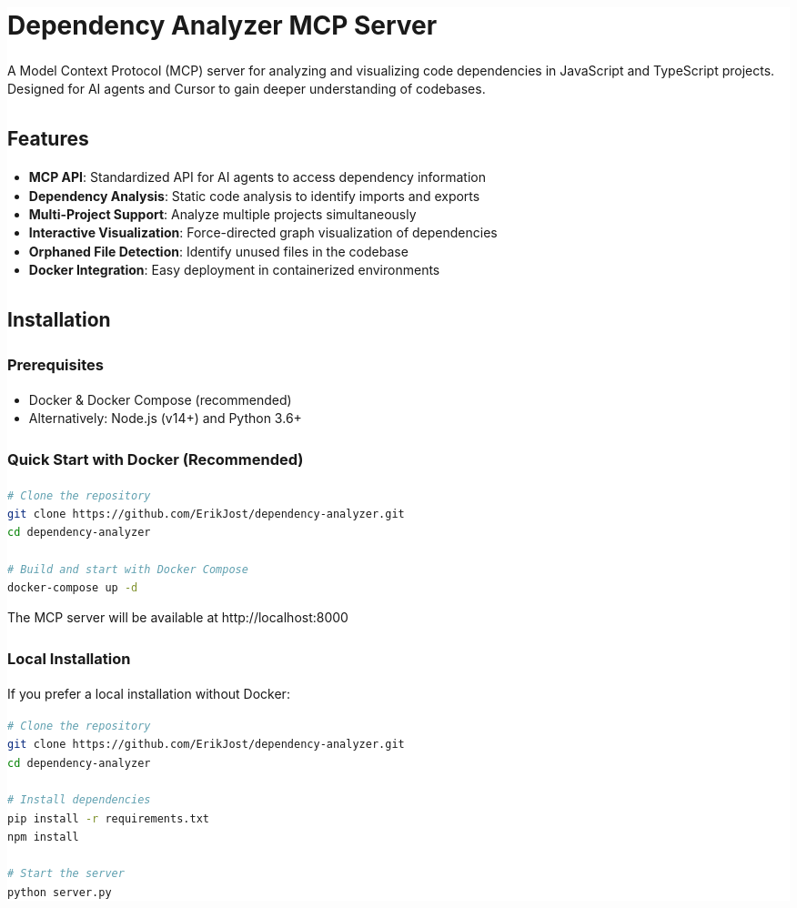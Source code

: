 # Dependency Analyzer MCP Server

A Model Context Protocol (MCP) server for analyzing and visualizing code dependencies in JavaScript and TypeScript projects. Designed for AI agents and Cursor to gain deeper understanding of codebases.

## Features

- **MCP API**: Standardized API for AI agents to access dependency information
- **Dependency Analysis**: Static code analysis to identify imports and exports
- **Multi-Project Support**: Analyze multiple projects simultaneously
- **Interactive Visualization**: Force-directed graph visualization of dependencies
- **Orphaned File Detection**: Identify unused files in the codebase
- **Docker Integration**: Easy deployment in containerized environments

## Installation

### Prerequisites

- Docker & Docker Compose (recommended)
- Alternatively: Node.js (v14+) and Python 3.6+

### Quick Start with Docker (Recommended)

```bash
# Clone the repository
git clone https://github.com/ErikJost/dependency-analyzer.git
cd dependency-analyzer

# Build and start with Docker Compose
docker-compose up -d
```

The MCP server will be available at http://localhost:8000

### Local Installation

If you prefer a local installation without Docker:

```bash
# Clone the repository
git clone https://github.com/ErikJost/dependency-analyzer.git
cd dependency-analyzer

# Install dependencies
pip install -r requirements.txt
npm install

# Start the server
python server.py
```

